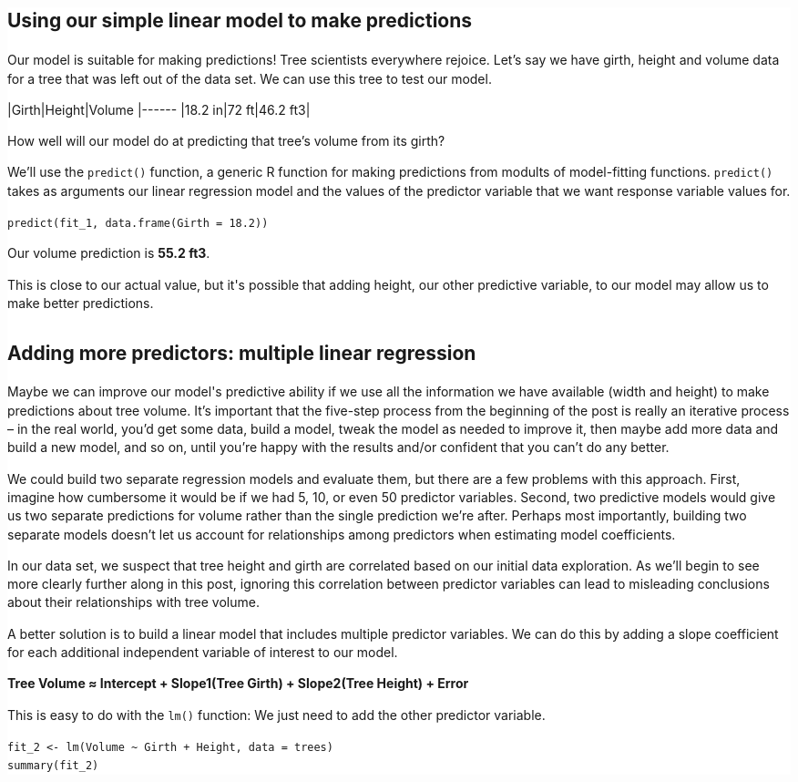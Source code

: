## Using our simple linear model to make predictions

Our model is suitable for making predictions! Tree scientists everywhere rejoice. Let’s say we have girth, height and volume data for a tree that was left out of the data set. We can use this tree to test our model.

|Girth|Height|Volume
|------
|18.2 in|72 ft|46.2 ft3|

How well will our model do at predicting that tree’s volume from its girth?

We’ll use the `predict()` function, a generic R function for making predictions from modults of model-fitting functions. `predict()` takes as arguments our linear regression model and the values of the predictor variable that we want response variable values for.

```
predict(fit_1, data.frame(Girth = 18.2))

```

Our volume prediction is **55.2 ft3**.

This is close to our actual value, but it's possible that adding height, our other predictive variable, to our model may allow us to make better predictions.

## Adding more predictors: multiple linear regression

Maybe we can improve our model's predictive ability if we use all the information we have available (width and height) to make predictions about tree volume. It’s important that the five-step process from the beginning of the post is really an iterative process – in the real world, you’d get some data, build a model, tweak the model as needed to improve it, then maybe add more data and build a new model, and so on, until you’re happy with the results and/or confident that you can’t do any better.

We could build two separate regression models and evaluate them, but there are a few problems with this approach. First, imagine how cumbersome it would be if we had 5, 10, or even 50 predictor variables. Second, two predictive models would give us two separate predictions for volume rather than the single prediction we’re after. Perhaps most importantly, building two separate models doesn’t let us account for relationships among predictors when estimating model coefficients.

In our data set, we suspect that tree height and girth are correlated based on our initial data exploration. As we’ll begin to see more clearly further along in this post, ignoring this correlation between predictor variables can lead to misleading conclusions about their relationships with tree volume.

A better solution is to build a linear model that includes multiple predictor variables. We can do this by adding a slope coefficient for each additional independent variable of interest to our model.

**Tree Volume ≈ Intercept + Slope1(Tree Girth) + Slope2(Tree Height) + Error**

This is easy to do with the `lm()` function: We just need to add the other predictor variable.

```
fit_2 <- lm(Volume ~ Girth + Height, data = trees)
summary(fit_2)

```
